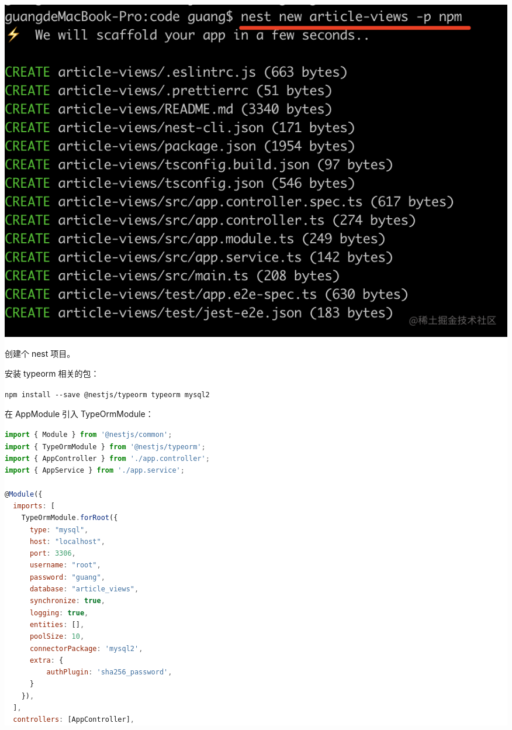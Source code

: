 ![](./image/第76章—定时任务+Redis实现阅读量计数-2.png)

创建个 nest 项目。

安装 typeorm 相关的包：

```
npm install --save @nestjs/typeorm typeorm mysql2
```

在 AppModule 引入 TypeOrmModule：

```javascript
import { Module } from '@nestjs/common';
import { TypeOrmModule } from '@nestjs/typeorm';
import { AppController } from './app.controller';
import { AppService } from './app.service';

@Module({
  imports: [ 
    TypeOrmModule.forRoot({
      type: "mysql",
      host: "localhost",
      port: 3306,
      username: "root",
      password: "guang",
      database: "article_views",
      synchronize: true,
      logging: true,
      entities: [],
      poolSize: 10,
      connectorPackage: 'mysql2',
      extra: {
          authPlugin: 'sha256_password',
      }
    }),
  ],
  controllers: [AppController],
```